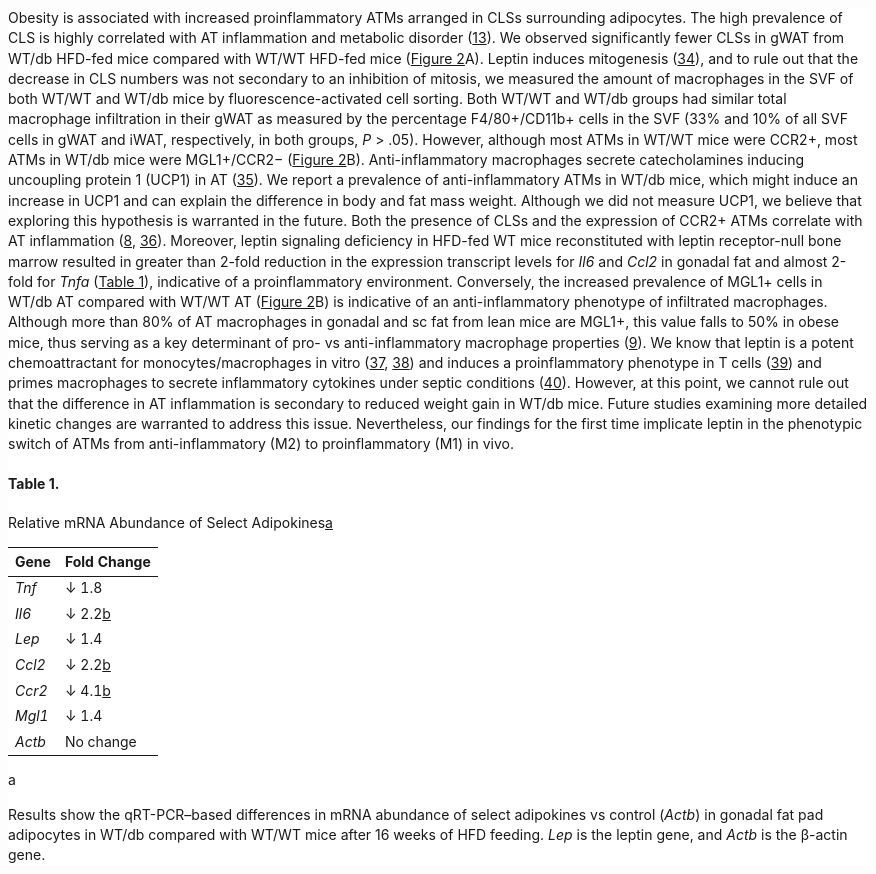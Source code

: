 Obesity is associated with increased proinflammatory ATMs arranged in CLSs surrounding adipocytes. The high prevalence of CLS is highly correlated with AT inflammation and metabolic disorder ([13](#B13)). We observed significantly fewer CLSs in gWAT from WT/db HFD-fed mice compared with WT/WT HFD-fed mice ([Figure 2](#F2)A). Leptin induces mitogenesis ([34](#B34)), and to rule out that the decrease in CLS numbers was not secondary to an inhibition of mitosis, we measured the amount of macrophages in the SVF of both WT/WT and WT/db mice by fluorescence-activated cell sorting. Both WT/WT and WT/db groups had similar total macrophage infiltration in their gWAT as measured by the percentage F4/80+/CD11b+ cells in the SVF (33% and 10% of all SVF cells in gWAT and iWAT, respectively, in both groups, _P_ > .05). However, although most ATMs in WT/WT mice were CCR2+, most ATMs in WT/db mice were MGL1+/CCR2− ([Figure 2](#F2)B). Anti-inflammatory macrophages secrete catecholamines inducing uncoupling protein 1 (UCP1) in AT ([35](#B35)). We report a prevalence of anti-inflammatory ATMs in WT/db mice, which might induce an increase in UCP1 and can explain the difference in body and fat mass weight. Although we did not measure UCP1, we believe that exploring this hypothesis is warranted in the future. Both the presence of CLSs and the expression of CCR2+ ATMs correlate with AT inflammation ([8](#B8), [36](#B36)). Moreover, leptin signaling deficiency in HFD-fed WT mice reconstituted with leptin receptor-null bone marrow resulted in greater than 2-fold reduction in the expression transcript levels for _Il6_ and _Ccl2_ in gonadal fat and almost 2-fold for _Tnfa_ ([Table 1](#T1)), indicative of a proinflammatory environment. Conversely, the increased prevalence of MGL1+ cells in WT/db AT compared with WT/WT AT ([Figure 2](#F2)B) is indicative of an anti-inflammatory phenotype of infiltrated macrophages. Although more than 80% of AT macrophages in gonadal and sc fat from lean mice are MGL1+, this value falls to 50% in obese mice, thus serving as a key determinant of pro- vs anti-inflammatory macrophage properties ([9](#B9)). We know that leptin is a potent chemoattractant for monocytes/macrophages in vitro ([37](#B37), [38](#B38)) and induces a proinflammatory phenotype in T cells ([39](#B39)) and primes macrophages to secrete inflammatory cytokines under septic conditions ([40](#B40)). However, at this point, we cannot rule out that the difference in AT inflammation is secondary to reduced weight gain in WT/db mice. Future studies examining more detailed kinetic changes are warranted to address this issue. Nevertheless, our findings for the first time implicate leptin in the phenotypic switch of ATMs from anti-inflammatory (M2) to proinflammatory (M1) in vivo.

#### Table 1.

Relative mRNA Abundance of Select Adipokines[a](#TF1-1)

| Gene | Fold Change |
| --- | --- |
| _Tnf_ | ↓ 1.8 |
| _Il6_ | ↓ 2.2[b](#TF1-2) |
| _Lep_ | ↓ 1.4 |
| _Ccl2_ | ↓ 2.2[b](#TF1-2) |
| _Ccr2_ | ↓ 4.1[b](#TF1-2) |
| _Mgl1_ | ↓ 1.4 |
| _Actb_ | No change |

a

Results show the qRT-PCR–based differences in mRNA abundance of select adipokines vs control (_Actb_) in gonadal fat pad adipocytes in WT/db compared with WT/WT mice after 16 weeks of HFD feeding. _Lep_ is the leptin gene, and _Actb_ is the β-actin gene.
